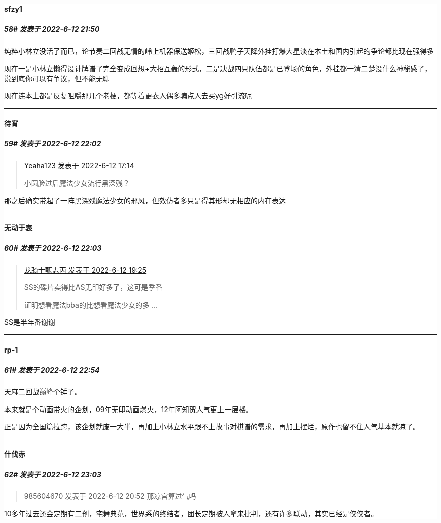 ####  sfzy1  
##### 58#       发表于 2022-6-12 21:50

纯粹小林立没活了而已，论节奏二回战无情的岭上机器保送姬松，三回战鸭子天降外挂打爆大星淡在本土和国内引起的争论都比现在强得多

现在一是小林立懒得设计牌谱了完全变成回想+大招互轰的形式，二是决战四只队伍都是已登场的角色，外挂都一清二楚没什么神秘感了，说到底你可以有争议，但不能无聊

现在连本土都是反复咀嚼那几个老梗，都等着更衣人偶多骗点人去买yg好引流呢

*****

####  待宵  
##### 59#       发表于 2022-6-12 22:02

<blockquote><a href="httphttps://bbs.saraba1st.com/2b/forum.php?mod=redirect&amp;goto=findpost&amp;pid=56233129&amp;ptid=2075235" target="_blank">Yeaha123 发表于 2022-6-12 17:14</a>

小圆脸过后魔法少女流行黑深残？</blockquote>
那之后确实带起了一阵黑深残魔法少女的邪风，但效仿者多只是得其形却无相应的内在表达

*****

####  无动于衷  
##### 60#       发表于 2022-6-12 22:03

<blockquote><a href="httphttps://bbs.saraba1st.com/2b/forum.php?mod=redirect&amp;goto=findpost&amp;pid=56234678&amp;ptid=2075235" target="_blank">龙骑士甄志丙 发表于 2022-6-12 19:25</a>

SS的碟片卖得比AS无印好多了，这可是季番

证明想看魔法bba的比想看魔法少女的多 ...</blockquote>
SS是半年番谢谢



*****

####  rp-1  
##### 61#       发表于 2022-6-12 22:54

天麻二回战巅峰个锤子。

本来就是个动画带火的企划，09年无印动画爆火，12年阿知贺人气更上一层楼。

正是因为全国篇拉跨，该企划就废一大半，再加上小林立水平跟不上故事对棋谱的需求，再加上摆烂，原作也留不住人气基本就凉了。



*****

####  什伐赤  
##### 62#       发表于 2022-6-12 23:03

<blockquote>985604670 发表于 2022-6-12 20:52
那凉宫算过气吗</blockquote>
10多年过去还会定期有二创，宅舞典范，世界系的终结者，团长定期被人拿来批判，还有许多联动，其实已经是佼佼者。

